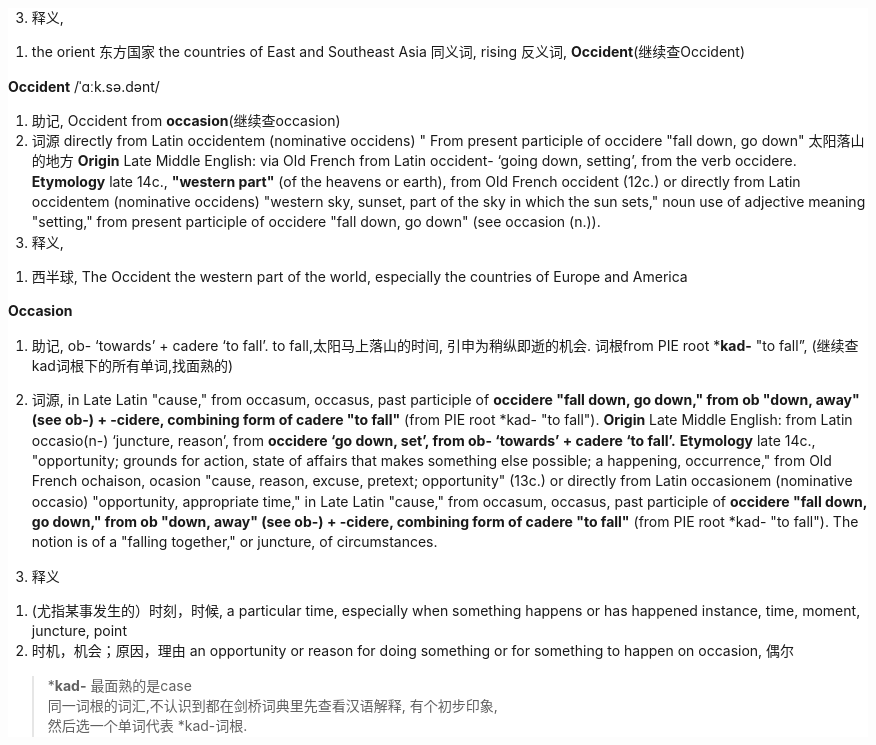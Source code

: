 3. 释义,
1) the orient 东方国家
the countries of East and Southeast Asia
同义词, rising
反义词, **Occident**(继续查Occident)

**Occident** /ˈɑːk.sə.dənt/
1. 助记, 
Occident  from **occasion**(继续查occasion)
2. 词源
directly from Latin occidentem (nominative occidens) "
From present participle of occidere "fall down, go down"
太阳落山的地方
**Origin**
Late Middle English: via Old French from Latin occident- ‘going down, setting’, from the verb occidere.
**Etymology**
late 14c., **"western part"** (of the heavens or earth), from Old French occident (12c.) or directly from Latin occidentem (nominative occidens) "western sky, sunset, part of the sky in which the sun sets," noun use of adjective meaning "setting," from present participle of occidere "fall down, go down" (see occasion (n.)).
3. 释义, 
1) 西半球, The Occident
the western part of the world, especially the countries of Europe and America

**Occasion**
1. 助记, 
ob- ‘towards’ + cadere ‘to fall’. 
to fall,太阳马上落山的时间, 引申为稍纵即逝的机会.
词根from PIE root ***kad-** "to fall”, (继续查kad词根下的所有单词,找面熟的)

2. 词源,
in Late Latin "cause," from occasum, occasus, past participle of **occidere "fall down, go down," from ob "down, away" (see ob-) + -cidere, combining form of cadere "to fall"** (from PIE root *kad- "to fall").
**Origin**
Late Middle English: from Latin occasio(n-) ‘juncture, reason’, from **occidere ‘go down, set’, from ob- ‘towards’ + cadere ‘to fall’.**
**Etymology**
late 14c., "opportunity; grounds for action, state of affairs that makes something else possible; a happening, occurrence," from Old French ochaison, ocasion "cause, reason, excuse, pretext; opportunity" (13c.) or directly from Latin occasionem (nominative occasio) "opportunity, appropriate time," in Late Latin "cause," from occasum, occasus, past participle of **occidere "fall down, go down," from ob "down, away" (see ob-) + -cidere, combining form of cadere "to fall"** (from PIE root *kad- "to fall"). The notion is of a "falling together," or juncture, of circumstances.
3. 释义
1)  (尤指某事发生的）时刻，时候, a particular time, especially when something happens or has happened
instance, time, moment, juncture, point
2) 时机，机会；原因，理由 an opportunity or reason for doing something or for something to happen
on occasion, 偶尔

> ***kad-** 最面熟的是case  
> 同一词根的词汇,不认识到都在剑桥词典里先查看汉语解释, 有个初步印象,   
> 然后选一个单词代表 *kad-词根.  
